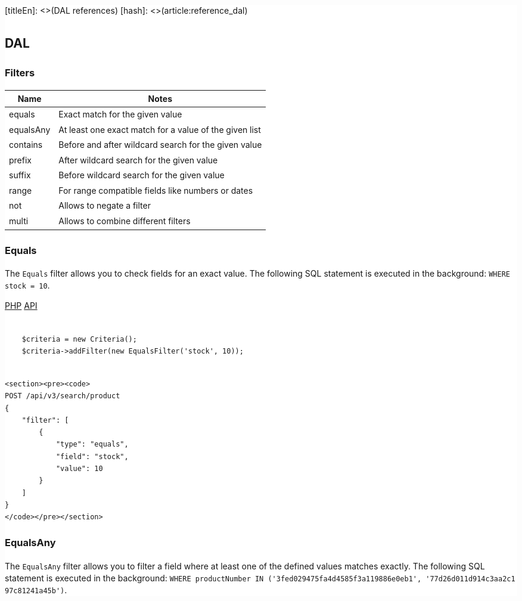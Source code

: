 [titleEn]: <>(DAL references)
[hash]: <>(article:reference_dal)

## DAL

### Filters
| Name        | Notes                                                                                          |
| ----------- | ---------------------------------------------------------------------------------------------- |
| equals      | Exact match for the given value  |
| equalsAny   | At least one exact match for a value of the given list |
| contains    | Before and after wildcard search for the given value |
| prefix      | After wildcard search for the given value |
| suffix      | Before wildcard search for the given value |
| range       | For range compatible fields like numbers or dates |
| not         | Allows to negate a filter |
| multi       | Allows to combine different filters |

### Equals
The `Equals` filter allows you to check fields for an exact value. The following SQL statement is executed in the background: `WHERE stock = 10`.

<div class="tabs">
  <nav>
    <a href="#">PHP</a>
    <a href="#">API</a>
  </nav>
  <div class="tabs-container">
    <section><pre><code>
    $criteria = new Criteria();
    $criteria->addFilter(new EqualsFilter('stock', 10));
    </code></pre></section>

    <section><pre><code>
    POST /api/v3/search/product
    {
        "filter": [
            { 
                "type": "equals", 
                "field": "stock", 
                "value": 10
            }    
        ]
    }
    </code></pre></section>
  </div>
</div>

### EqualsAny
The `EqualsAny` filter allows you to filter a field where at least one of the defined values matches exactly. 
The following SQL statement is executed in the background: `WHERE productNumber IN ('3fed029475fa4d4585f3a119886e0eb1', '77d26d011d914c3aa2c197c81241a45b')`.
